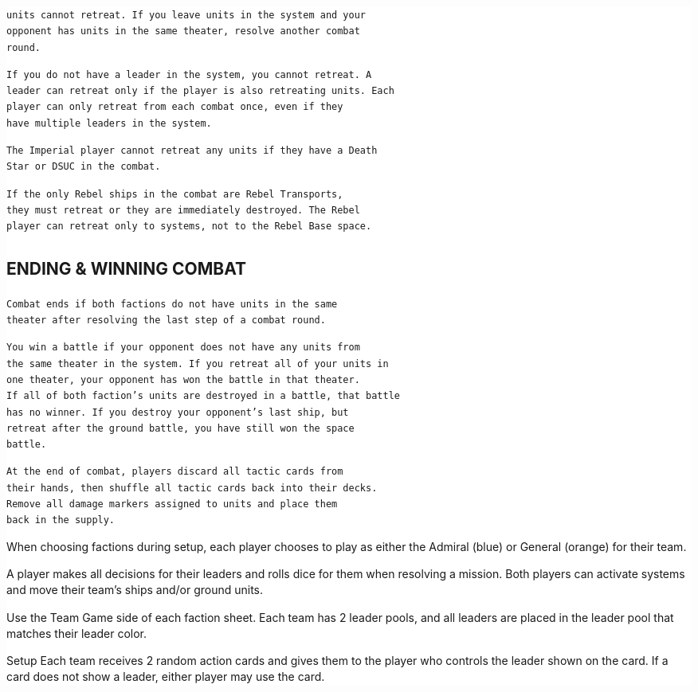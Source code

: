 ```
units cannot retreat. If you leave units in the system and your
opponent has units in the same theater, resolve another combat
round.
```
```
If you do not have a leader in the system, you cannot retreat. A
leader can retreat only if the player is also retreating units. Each
player can only retreat from each combat once, even if they
have multiple leaders in the system.
```
```
The Imperial player cannot retreat any units if they have a Death
Star or DSUC in the combat.
```
```
If the only Rebel ships in the combat are Rebel Transports,
they must retreat or they are immediately destroyed. The Rebel
player can retreat only to systems, not to the Rebel Base space.
```
## ENDING & WINNING COMBAT

```
Combat ends if both factions do not have units in the same
theater after resolving the last step of a combat round.
```
```
You win a battle if your opponent does not have any units from
the same theater in the system. If you retreat all of your units in
one theater, your opponent has won the battle in that theater.
If all of both faction’s units are destroyed in a battle, that battle
has no winner. If you destroy your opponent’s last ship, but
retreat after the ground battle, you have still won the space
battle.
```
```
At the end of combat, players discard all tactic cards from
their hands, then shuffle all tactic cards back into their decks.
Remove all damage markers assigned to units and place them
back in the supply.
```

When choosing factions during setup, each player chooses to
play as either the Admiral (blue) or General (orange) for their
team.

A player makes all decisions for their leaders and rolls dice
for them when resolving a mission. Both players can activate
systems and move their team’s ships and/or ground units.

Use the Team Game side of each faction sheet. Each team has
2 leader pools, and all leaders are placed in the leader pool that
matches their leader color.

Setup
Each team receives 2 random action cards and gives them to
the player who controls the leader shown on the card. If a card
does not show a leader, either player may use the card.
